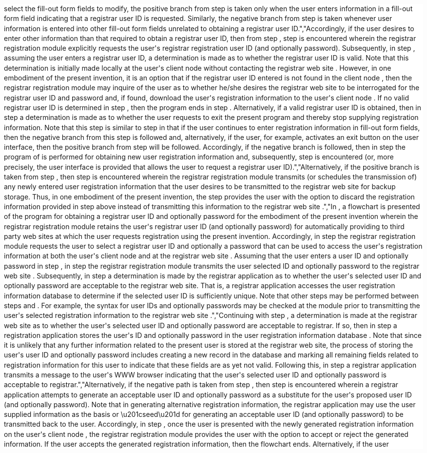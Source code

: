 select the fill-out form fields to modify, the positive branch from step  is taken only when the user enters information in a fill-out form field indicating that a registrar user ID is requested. Similarly, the negative branch from step  is taken whenever user information is entered into other fill-out form fields unrelated to obtaining a registrar user ID.","Accordingly, if the user desires to enter other information than that required to obtain a registrar user ID, then from step , step  is encountered wherein the registrar registration module  explicitly requests the user's registrar registration user ID (and optionally password). Subsequently, in step , assuming the user enters a registrar user ID, a determination is made as to whether the registrar user ID is valid. Note that this determination is initially made locally at the user's client node  without contacting the registrar web site . However, in one embodiment of the present invention, it is an option that if the registrar user ID entered is not found in the client node , then the registrar registration module  may inquire of the user as to whether he\/she desires the registrar web site  to be interrogated for the registrar user ID and password and, if found, download the user's registration information to the user's client node . If no valid registrar user ID is determined in step , then the program ends in step . Alternatively, if a valid registrar user ID is obtained, then in step  a determination is made as to whether the user requests to exit the present program and thereby stop supplying registration information. Note that this step is similar to step  in that if the user continues to enter registration information in fill-out form fields, then the negative branch from this step is followed and, alternatively, if the user, for example, activates an exit button on the user interface, then the positive branch from step  will be followed. Accordingly, if the negative branch is followed, then in step  the program of  is performed for obtaining new user registration information and, subsequently, step  is encountered (or, more precisely, the user interface is provided that allows the user to request a registrar user ID).","Alternatively, if the positive branch is taken from step , then step  is encountered wherein the registrar registration module  transmits (or schedules the transmission of) any newly entered user registration information that the user desires to be transmitted to the registrar web site  for backup storage. Thus, in one embodiment of the present invention, the step  provides the user with the option to discard the registration information provided in step  above instead of transmitting this information to the registrar web site .","In , a flowchart is presented of the program for obtaining a registrar user ID and optionally password for the embodiment of the present invention wherein the registrar registration module  retains the user's registrar user ID (and optionally password) for automatically providing to third party web sites at which the user requests registration using the present invention. Accordingly, in step  the registrar registration module  requests the user to select a registrar user ID and optionally a password that can be used to access the user's registration information at both the user's client node  and at the registrar web site . Assuming that the user enters a user ID and optionally password in step , in step  the registrar registration module  transmits the user selected ID and optionally password to the registrar web site . Subsequently, in step  a determination is made by the registrar application  as to whether the user's selected user ID and optionally password are acceptable to the registrar web site. That is, a registrar application  accesses the user registration information database  to determine if the selected user ID is sufficiently unique. Note that other steps may be performed between steps  and . For example, the syntax for user IDs and optionally passwords may be checked at the module  prior to transmitting the user's selected registration information to the registrar web site .","Continuing with step , a determination is made at the registrar web site  as to whether the user's selected user ID and optionally password are acceptable to registrar. If so, then in step  a registration application  stores the user's ID and optionally password in the user registration information database . Note that since it is unlikely that any further information related to the present user is stored at the registrar web site, the process of storing the user's user ID and optionally password includes creating a new record in the database  and marking all remaining fields related to registration information for this user to indicate that these fields are as yet not valid. Following this, in step  a registrar application  transmits a message to the user's WWW browser  indicating that the user's selected user ID and optionally password is acceptable to registrar.","Alternatively, if the negative path is taken from step , then step  is encountered wherein a registrar application  attempts to generate an acceptable user ID and optionally password as a substitute for the user's proposed user ID (and optionally password). Note that in generating alternative registration information, the registrar application  may use the user supplied information as the basis or \u201cseed\u201d for generating an acceptable user ID (and optionally password) to be transmitted back to the user. Accordingly, in step , once the user is presented with the newly generated registration information on the user's client node , the registrar registration module  provides the user with the option to accept or reject the generated information. If the user accepts the generated registration information, then the flowchart ends. Alternatively, if the user
